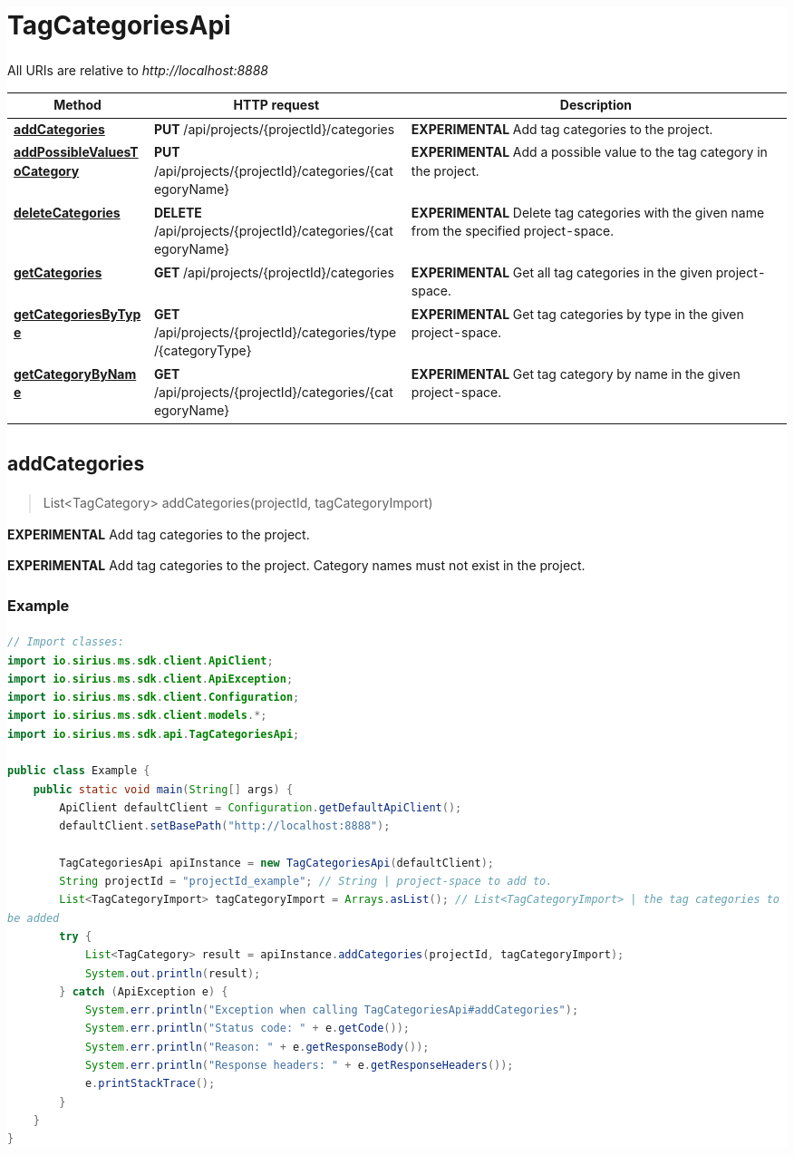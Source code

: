 # TagCategoriesApi

All URIs are relative to *http://localhost:8888*

| Method | HTTP request | Description |
|------------- | ------------- | -------------|
| [**addCategories**](TagCategoriesApi.md#addCategories) | **PUT** /api/projects/{projectId}/categories | **EXPERIMENTAL** Add tag categories to the project. |
| [**addPossibleValuesToCategory**](TagCategoriesApi.md#addPossibleValuesToCategory) | **PUT** /api/projects/{projectId}/categories/{categoryName} | **EXPERIMENTAL** Add a possible value to the tag category in the project. |
| [**deleteCategories**](TagCategoriesApi.md#deleteCategories) | **DELETE** /api/projects/{projectId}/categories/{categoryName} | **EXPERIMENTAL** Delete tag categories with the given name from the specified project-space. |
| [**getCategories**](TagCategoriesApi.md#getCategories) | **GET** /api/projects/{projectId}/categories | **EXPERIMENTAL** Get all tag categories in the given project-space. |
| [**getCategoriesByType**](TagCategoriesApi.md#getCategoriesByType) | **GET** /api/projects/{projectId}/categories/type/{categoryType} | **EXPERIMENTAL** Get tag categories by type in the given project-space. |
| [**getCategoryByName**](TagCategoriesApi.md#getCategoryByName) | **GET** /api/projects/{projectId}/categories/{categoryName} | **EXPERIMENTAL** Get tag category by name in the given project-space. |



## addCategories

> List&lt;TagCategory&gt; addCategories(projectId, tagCategoryImport)

**EXPERIMENTAL** Add tag categories to the project.

**EXPERIMENTAL** Add tag categories to the project. Category names must not exist in the project.

### Example

```java
// Import classes:
import io.sirius.ms.sdk.client.ApiClient;
import io.sirius.ms.sdk.client.ApiException;
import io.sirius.ms.sdk.client.Configuration;
import io.sirius.ms.sdk.client.models.*;
import io.sirius.ms.sdk.api.TagCategoriesApi;

public class Example {
    public static void main(String[] args) {
        ApiClient defaultClient = Configuration.getDefaultApiClient();
        defaultClient.setBasePath("http://localhost:8888");

        TagCategoriesApi apiInstance = new TagCategoriesApi(defaultClient);
        String projectId = "projectId_example"; // String | project-space to add to.
        List<TagCategoryImport> tagCategoryImport = Arrays.asList(); // List<TagCategoryImport> | the tag categories to be added
        try {
            List<TagCategory> result = apiInstance.addCategories(projectId, tagCategoryImport);
            System.out.println(result);
        } catch (ApiException e) {
            System.err.println("Exception when calling TagCategoriesApi#addCategories");
            System.err.println("Status code: " + e.getCode());
            System.err.println("Reason: " + e.getResponseBody());
            System.err.println("Response headers: " + e.getResponseHeaders());
            e.printStackTrace();
        }
    }
}
```
